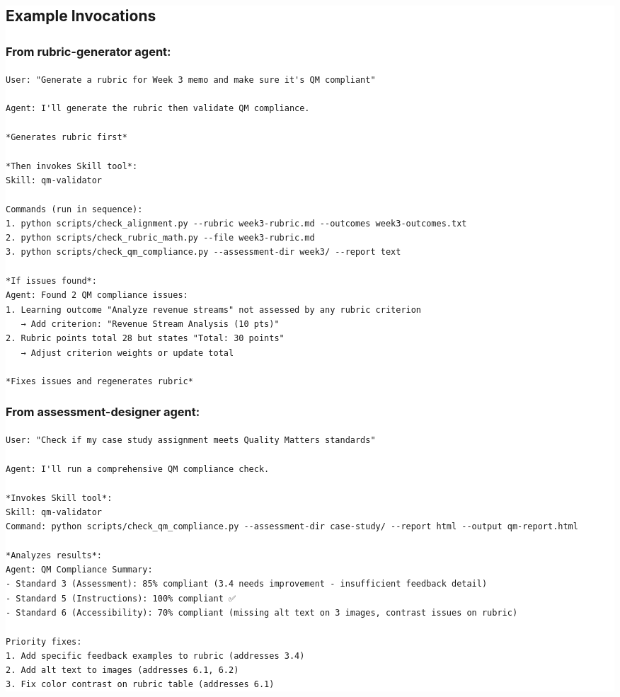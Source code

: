 ## Example Invocations

### From rubric-generator agent:

```
User: "Generate a rubric for Week 3 memo and make sure it's QM compliant"

Agent: I'll generate the rubric then validate QM compliance.

*Generates rubric first*

*Then invokes Skill tool*:
Skill: qm-validator

Commands (run in sequence):
1. python scripts/check_alignment.py --rubric week3-rubric.md --outcomes week3-outcomes.txt
2. python scripts/check_rubric_math.py --file week3-rubric.md
3. python scripts/check_qm_compliance.py --assessment-dir week3/ --report text

*If issues found*:
Agent: Found 2 QM compliance issues:
1. Learning outcome "Analyze revenue streams" not assessed by any rubric criterion
   → Add criterion: "Revenue Stream Analysis (10 pts)"
2. Rubric points total 28 but states "Total: 30 points"
   → Adjust criterion weights or update total

*Fixes issues and regenerates rubric*
```

### From assessment-designer agent:

```
User: "Check if my case study assignment meets Quality Matters standards"

Agent: I'll run a comprehensive QM compliance check.

*Invokes Skill tool*:
Skill: qm-validator
Command: python scripts/check_qm_compliance.py --assessment-dir case-study/ --report html --output qm-report.html

*Analyzes results*:
Agent: QM Compliance Summary:
- Standard 3 (Assessment): 85% compliant (3.4 needs improvement - insufficient feedback detail)
- Standard 5 (Instructions): 100% compliant ✅
- Standard 6 (Accessibility): 70% compliant (missing alt text on 3 images, contrast issues on rubric)

Priority fixes:
1. Add specific feedback examples to rubric (addresses 3.4)
2. Add alt text to images (addresses 6.1, 6.2)
3. Fix color contrast on rubric table (addresses 6.1)
```
